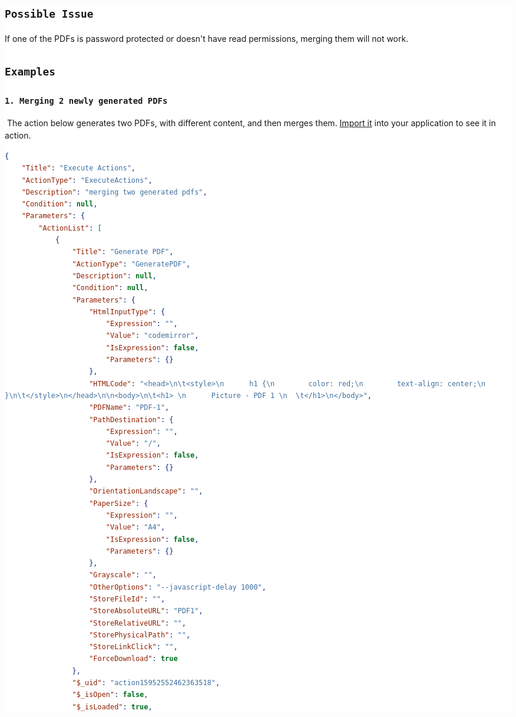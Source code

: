 ## `Possible Issue`

If one of the PDFs is password protected or doesn't have read permissions, merging them will not work.

## `Examples`

### `1. Merging 2 newly generated PDFs`

​
The action below generates two PDFs, with different content, and then merges them. [Import it](/actions/running-examples.md#import-the-action-in-a-module) into your application to see it in action.
​

```json
{
    "Title": "Execute Actions",
    "ActionType": "ExecuteActions",
    "Description": "merging two generated pdfs",
    "Condition": null,
    "Parameters": {
        "ActionList": [
            {
                "Title": "Generate PDF",
                "ActionType": "GeneratePDF",
                "Description": null,
                "Condition": null,
                "Parameters": {
                    "HtmlInputType": {
                        "Expression": "",
                        "Value": "codemirror",
                        "IsExpression": false,
                        "Parameters": {}
                    },
                    "HTMLCode": "<head>\n\t<style>\n      h1 {\n        color: red;\n        text-align: center;\n      }\n\t</style>\n</head>\n\n<body>\n\t<h1> \n      Picture - PDF 1 \n  \t</h1>\n</body>",
                    "PDFName": "PDF-1",
                    "PathDestination": {
                        "Expression": "",
                        "Value": "/",
                        "IsExpression": false,
                        "Parameters": {}
                    },
                    "OrientationLandscape": "",
                    "PaperSize": {
                        "Expression": "",
                        "Value": "A4",
                        "IsExpression": false,
                        "Parameters": {}
                    },
                    "Grayscale": "",
                    "OtherOptions": "--javascript-delay 1000",
                    "StoreFileId": "",
                    "StoreAbsoluteURL": "PDF1",
                    "StoreRelativeURL": "",
                    "StorePhysicalPath": "",
                    "StoreLinkClick": "",
                    "ForceDownload": true
                },
                "$_uid": "action15952552462363518",
                "$_isOpen": false,
                "$_isLoaded": true,
```